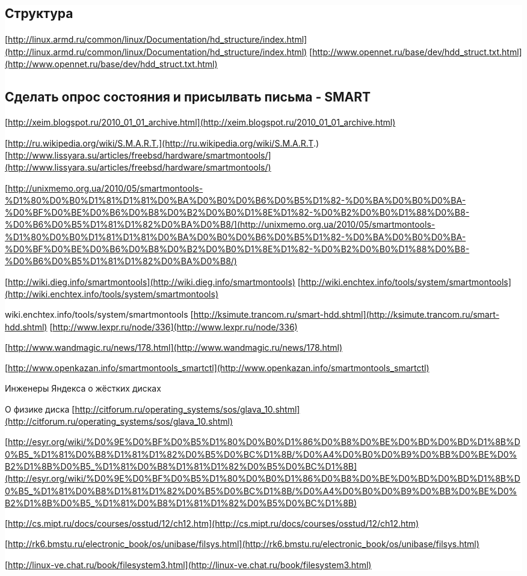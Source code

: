 


## Структура
[http://linux.armd.ru/common/linux/Documentation/hd_structure/index.html](http://linux.armd.ru/common/linux/Documentation/hd_structure/index.html)
[http://www.opennet.ru/base/dev/hdd_struct.txt.html](http://www.opennet.ru/base/dev/hdd_struct.txt.html)

## Сделать опрос состояния и присылвать письма - SMART

[http://xeim.blogspot.ru/2010_01_01_archive.html](http://xeim.blogspot.ru/2010_01_01_archive.html)

[http://ru.wikipedia.org/wiki/S.M.A.R.T.](http://ru.wikipedia.org/wiki/S.M.A.R.T.)
[http://www.lissyara.su/articles/freebsd/hardware/smartmontools/](http://www.lissyara.su/articles/freebsd/hardware/smartmontools/)

[http://unixmemo.org.ua/2010/05/smartmontools-%D1%80%D0%B0%D1%81%D1%81%D0%BA%D0%B0%D0%B6%D0%B5%D1%82-%D0%BA%D0%B0%D0%BA-%D0%BF%D0%BE%D0%B6%D0%B8%D0%B2%D0%B0%D1%8E%D1%82-%D0%B2%D0%B0%D1%88%D0%B8-%D0%B6%D0%B5%D1%81%D1%82%D0%BA%D0%B8/](http://unixmemo.org.ua/2010/05/smartmontools-%D1%80%D0%B0%D1%81%D1%81%D0%BA%D0%B0%D0%B6%D0%B5%D1%82-%D0%BA%D0%B0%D0%BA-%D0%BF%D0%BE%D0%B6%D0%B8%D0%B2%D0%B0%D1%8E%D1%82-%D0%B2%D0%B0%D1%88%D0%B8-%D0%B6%D0%B5%D1%81%D1%82%D0%BA%D0%B8/)

[http://wiki.dieg.info/smartmontools](http://wiki.dieg.info/smartmontools)
[http://wiki.enchtex.info/tools/system/smartmontools](http://wiki.enchtex.info/tools/system/smartmontools)

wiki.enchtex.info/tools/system/smartmontools
[http://ksimute.trancom.ru/smart-hdd.shtml](http://ksimute.trancom.ru/smart-hdd.shtml)
[http://www.lexpr.ru/node/336](http://www.lexpr.ru/node/336)

[http://www.wandmagic.ru/news/178.html](http://www.wandmagic.ru/news/178.html)

[http://www.openkazan.info/smartmontools_smartctl](http://www.openkazan.info/smartmontools_smartctl)

Инженеры Яндекса о жёстких дисках


О физике диска
[http://citforum.ru/operating_systems/sos/glava_10.shtml](http://citforum.ru/operating_systems/sos/glava_10.shtml)

[http://esyr.org/wiki/%D0%9E%D0%BF%D0%B5%D1%80%D0%B0%D1%86%D0%B8%D0%BE%D0%BD%D0%BD%D1%8B%D0%B5_%D1%81%D0%B8%D1%81%D1%82%D0%B5%D0%BC%D1%8B/%D0%A4%D0%B0%D0%B9%D0%BB%D0%BE%D0%B2%D1%8B%D0%B5_%D1%81%D0%B8%D1%81%D1%82%D0%B5%D0%BC%D1%8B](http://esyr.org/wiki/%D0%9E%D0%BF%D0%B5%D1%80%D0%B0%D1%86%D0%B8%D0%BE%D0%BD%D0%BD%D1%8B%D0%B5_%D1%81%D0%B8%D1%81%D1%82%D0%B5%D0%BC%D1%8B/%D0%A4%D0%B0%D0%B9%D0%BB%D0%BE%D0%B2%D1%8B%D0%B5_%D1%81%D0%B8%D1%81%D1%82%D0%B5%D0%BC%D1%8B)

[http://cs.mipt.ru/docs/courses/osstud/12/ch12.htm](http://cs.mipt.ru/docs/courses/osstud/12/ch12.htm)

[http://rk6.bmstu.ru/electronic_book/os/unibase/filsys.html](http://rk6.bmstu.ru/electronic_book/os/unibase/filsys.html)

[http://linux-ve.chat.ru/book/filesystem3.html](http://linux-ve.chat.ru/book/filesystem3.html)
